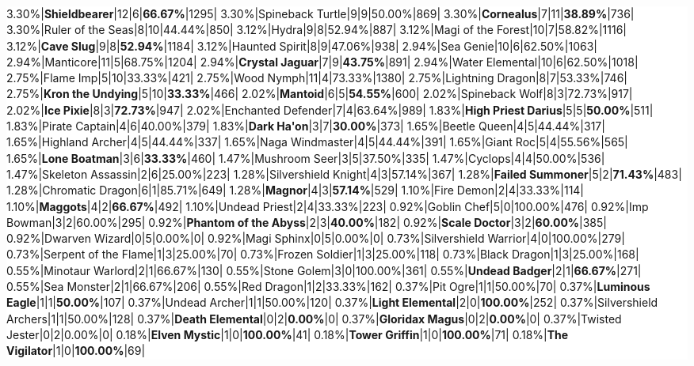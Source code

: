 3.30%|**Shieldbearer**|12|6|**66.67%**|1295|
3.30%|Spineback Turtle|9|9|50.00%|869|
3.30%|**Cornealus**|7|11|**38.89%**|736|
3.30%|Ruler of the Seas|8|10|44.44%|850|
3.12%|Hydra|9|8|52.94%|887|
3.12%|Magi of the Forest|10|7|58.82%|1116|
3.12%|**Cave Slug**|9|8|**52.94%**|1184|
3.12%|Haunted Spirit|8|9|47.06%|938|
2.94%|Sea Genie|10|6|62.50%|1063|
2.94%|Manticore|11|5|68.75%|1204|
2.94%|**Crystal Jaguar**|7|9|**43.75%**|891|
2.94%|Water Elemental|10|6|62.50%|1018|
2.75%|Flame Imp|5|10|33.33%|421|
2.75%|Wood Nymph|11|4|73.33%|1380|
2.75%|Lightning Dragon|8|7|53.33%|746|
2.75%|**Kron the Undying**|5|10|**33.33%**|466|
2.02%|**Mantoid**|6|5|**54.55%**|600|
2.02%|Spineback Wolf|8|3|72.73%|917|
2.02%|**Ice Pixie**|8|3|**72.73%**|947|
2.02%|Enchanted Defender|7|4|63.64%|989|
1.83%|**High Priest Darius**|5|5|**50.00%**|511|
1.83%|Pirate Captain|4|6|40.00%|379|
1.83%|**Dark Ha'on**|3|7|**30.00%**|373|
1.65%|Beetle Queen|4|5|44.44%|317|
1.65%|Highland Archer|4|5|44.44%|337|
1.65%|Naga Windmaster|4|5|44.44%|391|
1.65%|Giant Roc|5|4|55.56%|565|
1.65%|**Lone Boatman**|3|6|**33.33%**|460|
1.47%|Mushroom Seer|3|5|37.50%|335|
1.47%|Cyclops|4|4|50.00%|536|
1.47%|Skeleton Assassin|2|6|25.00%|223|
1.28%|Silvershield Knight|4|3|57.14%|367|
1.28%|**Failed Summoner**|5|2|**71.43%**|483|
1.28%|Chromatic Dragon|6|1|85.71%|649|
1.28%|**Magnor**|4|3|**57.14%**|529|
1.10%|Fire Demon|2|4|33.33%|114|
1.10%|**Maggots**|4|2|**66.67%**|492|
1.10%|Undead Priest|2|4|33.33%|223|
0.92%|Goblin Chef|5|0|100.00%|476|
0.92%|Imp Bowman|3|2|60.00%|295|
0.92%|**Phantom of the Abyss**|2|3|**40.00%**|182|
0.92%|**Scale Doctor**|3|2|**60.00%**|385|
0.92%|Dwarven Wizard|0|5|0.00%|0|
0.92%|Magi Sphinx|0|5|0.00%|0|
0.73%|Silvershield Warrior|4|0|100.00%|279|
0.73%|Serpent of the Flame|1|3|25.00%|70|
0.73%|Frozen Soldier|1|3|25.00%|118|
0.73%|Black Dragon|1|3|25.00%|168|
0.55%|Minotaur Warlord|2|1|66.67%|130|
0.55%|Stone Golem|3|0|100.00%|361|
0.55%|**Undead Badger**|2|1|**66.67%**|271|
0.55%|Sea Monster|2|1|66.67%|206|
0.55%|Red Dragon|1|2|33.33%|162|
0.37%|Pit Ogre|1|1|50.00%|70|
0.37%|**Luminous Eagle**|1|1|**50.00%**|107|
0.37%|Undead Archer|1|1|50.00%|120|
0.37%|**Light Elemental**|2|0|**100.00%**|252|
0.37%|Silvershield Archers|1|1|50.00%|128|
0.37%|**Death Elemental**|0|2|**0.00%**|0|
0.37%|**Gloridax Magus**|0|2|**0.00%**|0|
0.37%|Twisted Jester|0|2|0.00%|0|
0.18%|**Elven Mystic**|1|0|**100.00%**|41|
0.18%|**Tower Griffin**|1|0|**100.00%**|71|
0.18%|**The Vigilator**|1|0|**100.00%**|69|